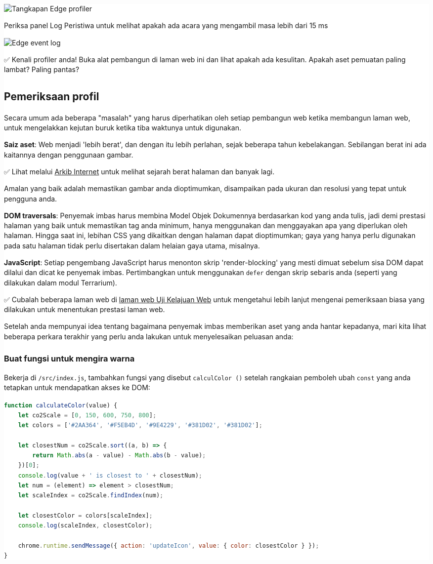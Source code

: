 ![Tangkapan Edge profiler](../images/snapshot.png)

Periksa panel Log Peristiwa untuk melihat apakah ada acara yang mengambil masa lebih dari 15 ms

![Edge event log](../images/log.png)

✅ Kenali profiler anda! Buka alat pembangun di laman web ini dan lihat apakah ada kesulitan. Apakah aset pemuatan paling lambat? Paling pantas?

## Pemeriksaan profil

Secara umum ada beberapa "masalah" yang harus diperhatikan oleh setiap pembangun web ketika membangun laman web, untuk mengelakkan kejutan buruk ketika tiba waktunya untuk digunakan.

**Saiz aset**: Web menjadi 'lebih berat', dan dengan itu lebih perlahan, sejak beberapa tahun kebelakangan. Sebilangan berat ini ada kaitannya dengan penggunaan gambar.

✅ Lihat melalui [Arkib Internet](https://httparchive.org/reports/page-weight) untuk melihat sejarah berat halaman dan banyak lagi.

Amalan yang baik adalah memastikan gambar anda dioptimumkan, disampaikan pada ukuran dan resolusi yang tepat untuk pengguna anda.

**DOM traversals**: Penyemak imbas harus membina Model Objek Dokumennya berdasarkan kod yang anda tulis, jadi demi prestasi halaman yang baik untuk memastikan tag anda minimum, hanya menggunakan dan menggayakan apa yang diperlukan oleh halaman. Hingga saat ini, lebihan CSS yang dikaitkan dengan halaman dapat dioptimumkan; gaya yang hanya perlu digunakan pada satu halaman tidak perlu disertakan dalam helaian gaya utama, misalnya.

**JavaScript**: Setiap pengembang JavaScript harus menonton skrip 'render-blocking' yang mesti dimuat sebelum sisa DOM dapat dilalui dan dicat ke penyemak imbas. Pertimbangkan untuk menggunakan `defer` dengan skrip sebaris anda (seperti yang dilakukan dalam modul Terrarium).

✅ Cubalah beberapa laman web di [laman web Uji Kelajuan Web](https://www.webpagetest.org/) untuk mengetahui lebih lanjut mengenai pemeriksaan biasa yang dilakukan untuk menentukan prestasi laman web.

Setelah anda mempunyai idea tentang bagaimana penyemak imbas memberikan aset yang anda hantar kepadanya, mari kita lihat beberapa perkara terakhir yang perlu anda lakukan untuk menyelesaikan peluasan anda:

### Buat fungsi untuk mengira warna

Bekerja di `/src/index.js`, tambahkan fungsi yang disebut `calculColor ()` setelah rangkaian pemboleh ubah `const` yang anda tetapkan untuk mendapatkan akses ke DOM:

```JavaScript
function calculateColor(value) {
	let co2Scale = [0, 150, 600, 750, 800];
	let colors = ['#2AA364', '#F5EB4D', '#9E4229', '#381D02', '#381D02'];

	let closestNum = co2Scale.sort((a, b) => {
		return Math.abs(a - value) - Math.abs(b - value);
	})[0];
	console.log(value + ' is closest to ' + closestNum);
	let num = (element) => element > closestNum;
	let scaleIndex = co2Scale.findIndex(num);

	let closestColor = colors[scaleIndex];
	console.log(scaleIndex, closestColor);

	chrome.runtime.sendMessage({ action: 'updateIcon', value: { color: closestColor } });
}
```
